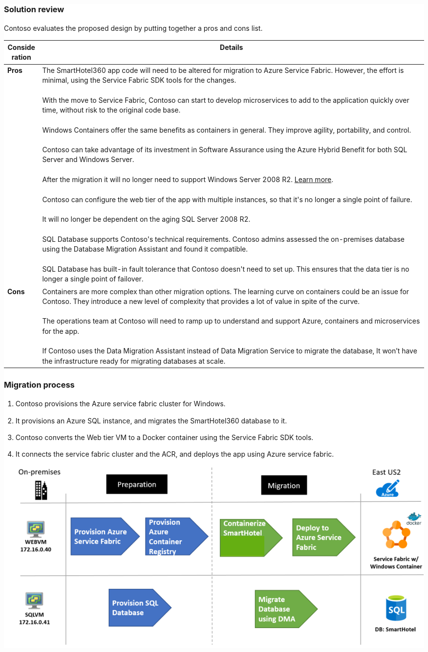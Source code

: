 ### Solution review

Contoso evaluates the proposed design by putting together a pros and cons list.



**Consideration** | **Details**
--- | ---
**Pros** | The SmartHotel360 app code will need to be altered for migration to Azure Service Fabric. However, the effort is minimal, using the Service Fabric SDK tools for the changes.<br/><br/> With the move to Service Fabric, Contoso can start to develop microservices to add to the application quickly over time, without risk to the original code base.<br/><br/> Windows Containers offer the same benefits as containers in general. They improve agility, portability, and control.<br/><br/> Contoso can take advantage of its investment in Software Assurance using the Azure Hybrid Benefit for both SQL Server and Windows Server.<br/><br/> After the migration it will no longer need to support Windows Server 2008 R2. [Learn more](https://support.microsoft.com/lifecycle).<br/><br/> Contoso can configure the web tier of the app with multiple instances, so that it's no longer a single point of failure.<br/><br/> It will no longer be dependent on the aging SQL Server 2008 R2.<br/><br/> SQL Database supports Contoso's technical requirements. Contoso admins assessed the on-premises database using the Database Migration Assistant and found it compatible.<br/><br/> SQL Database has built-in fault tolerance that Contoso doesn't need to set up. This ensures that the data tier is no longer a single point of failover.
**Cons** | Containers are more complex than other migration options. The learning curve on containers could be an issue for Contoso. They introduce a new level of complexity that provides a lot of value in spite of the curve.<br/><br/> The operations team at Contoso will need to ramp up to understand and support Azure, containers and microservices for the app.<br/><br/> If Contoso uses the Data Migration Assistant instead of Data Migration Service to migrate the database, It won’t have the infrastructure ready for migrating databases at scale.



### Migration process

1. Contoso provisions the Azure service fabric cluster for Windows.
2. It provisions an Azure SQL instance, and migrates the SmartHotel360 database to it.
3. Contoso converts the Web tier VM to a Docker container using the Service Fabric SDK tools.
4. It connects the service fabric cluster and the ACR, and deploys the app using Azure service fabric.

    ![Migration process](./media/contoso-migration-rearchitect-container-sql/migration-process.png)
